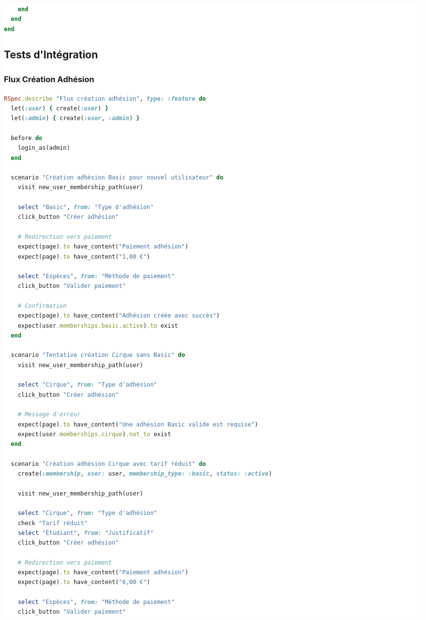 ```ruby
    end
  end
end
```

## Tests d'Intégration

### Flux Création Adhésion
```ruby
RSpec.describe "Flux création adhésion", type: :feature do
  let(:user) { create(:user) }
  let(:admin) { create(:user, :admin) }
  
  before do
    login_as(admin)
  end
  
  scenario "Création adhésion Basic pour nouvel utilisateur" do
    visit new_user_membership_path(user)
    
    select "Basic", from: "Type d'adhésion"
    click_button "Créer adhésion"
    
    # Redirection vers paiement
    expect(page).to have_content("Paiement adhésion")
    expect(page).to have_content("1,00 €")
    
    select "Espèces", from: "Méthode de paiement"
    click_button "Valider paiement"
    
    # Confirmation
    expect(page).to have_content("Adhésion créée avec succès")
    expect(user.memberships.basic.active).to exist
  end
  
  scenario "Tentative création Cirque sans Basic" do
    visit new_user_membership_path(user)
    
    select "Cirque", from: "Type d'adhésion"
    click_button "Créer adhésion"
    
    # Message d'erreur
    expect(page).to have_content("Une adhésion Basic valide est requise")
    expect(user.memberships.cirque).not_to exist
  end
  
  scenario "Création adhésion Cirque avec tarif réduit" do
    create(:membership, user: user, membership_type: :basic, status: :active)
    
    visit new_user_membership_path(user)
    
    select "Cirque", from: "Type d'adhésion"
    check "Tarif réduit"
    select "Étudiant", from: "Justificatif"
    click_button "Créer adhésion"
    
    # Redirection vers paiement
    expect(page).to have_content("Paiement adhésion")
    expect(page).to have_content("6,00 €")
    
    select "Espèces", from: "Méthode de paiement"
    click_button "Valider paiement"
```
